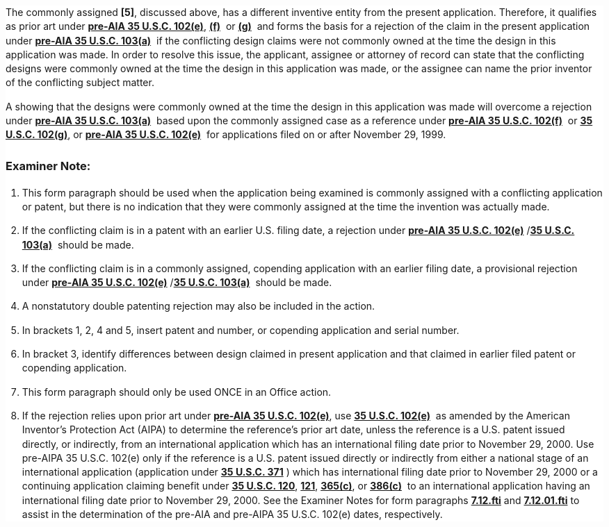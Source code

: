 The commonly assigned **[5]**, discussed above, has a different inventive entity from the present application. Therefore, it qualifies as prior art under **[pre-AIA 35 U.S.C. 102(e)](https://mpep.uspto.gov/RDMS/MPEP/print?version=current&href=1500.html#//d0e302383.html##d0e302407)**, **[(f)](https://mpep.uspto.gov/RDMS/MPEP/print?version=current&href=1500.html#//d0e302383.html##d0e302420)**  or **[(g)](https://mpep.uspto.gov/RDMS/MPEP/print?version=current&href=1500.html#//d0e302383.html##d0e302424)**  and forms the basis for a rejection of the claim in the present application under **[pre-AIA 35 U.S.C. 103(a)](https://mpep.uspto.gov/RDMS/MPEP/print?version=current&href=1500.html#//d0e302450.html##d0e302455)**  if the conflicting design claims were not commonly owned at the time the design in this application was made. In order to resolve this issue, the applicant, assignee or attorney of record can state that the conflicting designs were commonly owned at the time the design in this application was made, or the assignee can name the prior inventor of the conflicting subject matter.

A showing that the designs were commonly owned at the time the design in this application was made will overcome a rejection under **[pre-AIA 35 U.S.C. 103(a)](https://mpep.uspto.gov/RDMS/MPEP/print?version=current&href=1500.html#//d0e302450.html##d0e302455)**  based upon the commonly assigned case as a reference under **[pre-AIA 35 U.S.C. 102(f)](https://mpep.uspto.gov/RDMS/MPEP/print?version=current&href=1500.html#//d0e302383.html##d0e302420)**  or **[35 U.S.C. 102(g)](https://mpep.uspto.gov/RDMS/MPEP/print?version=current&href=1500.html#//d0e302383.html##d0e302424)**, or **[pre-AIA 35 U.S.C. 102(e)](https://mpep.uspto.gov/RDMS/MPEP/print?version=current&href=1500.html#//d0e302383.html##d0e302407)**  for applications filed on or after November 29, 1999.

### Examiner Note:

1. This form paragraph should be used when the application being examined is commonly assigned with a conflicting application or patent, but there is no indication that they were commonly assigned at the time the invention was actually made.

2. If the conflicting claim is in a patent with an earlier U.S. filing date, a rejection under **[pre-AIA 35 U.S.C. 102(e)](https://mpep.uspto.gov/RDMS/MPEP/print?version=current&href=1500.html#//d0e302383.html##d0e302407)** /**[35 U.S.C. 103(a)](https://mpep.uspto.gov/RDMS/MPEP/print?version=current&href=1500.html#//d0e302450.html##d0e302455)**  should be made.

3. If the conflicting claim is in a commonly assigned, copending application with an earlier filing date, a provisional rejection under **[pre-AIA 35 U.S.C. 102(e)](https://mpep.uspto.gov/RDMS/MPEP/print?version=current&href=1500.html#//d0e302383.html##d0e302407)** /**[35 U.S.C. 103(a)](https://mpep.uspto.gov/RDMS/MPEP/print?version=current&href=1500.html#//d0e302450.html##d0e302455)**  should be made.

4. A nonstatutory double patenting rejection may also be included in the action.

5. In brackets 1, 2, 4 and 5, insert patent and number, or copending application and serial number.

6. In bracket 3, identify differences between design claimed in present application and that claimed in earlier filed patent or copending application.

7. This form paragraph should only be used ONCE in an Office action.

8. If the rejection relies upon prior art under **[pre-AIA 35 U.S.C. 102(e)](https://mpep.uspto.gov/RDMS/MPEP/print?version=current&href=1500.html#//d0e302383.html##d0e302407)**, use **[35 U.S.C. 102(e)](https://mpep.uspto.gov/RDMS/MPEP/print?version=current&href=1500.html#//d0e302383.html##d0e302407)**  as amended by the American Inventor’s Protection Act (AIPA) to determine the reference’s prior art date, unless the reference is a U.S. patent issued directly, or indirectly, from an international application which has an international filing date prior to November 29, 2000. Use pre-AIPA 35 U.S.C. 102(e) only if the reference is a U.S. patent issued directly or indirectly from either a national stage of an international application (application under **[35 U.S.C. 371](https://mpep.uspto.gov/RDMS/MPEP/print?version=current&href=1500.html#//d0e307164.html)** ) which has international filing date prior to November 29, 2000 or a continuing application claiming benefit under **[35 U.S.C. 120](https://mpep.uspto.gov/RDMS/MPEP/print?version=current&href=1500.html#//d0e303023313p.html)**, **[121](https://mpep.uspto.gov/RDMS/MPEP/print?version=current&href=1500.html#//d0e303040.html)**, **[365(c)](https://mpep.uspto.gov/RDMS/MPEP/print?version=current&href=1500.html#//d0e307034.html##d0e307053)**, or **[386(c)](https://mpep.uspto.gov/RDMS/MPEP/print?version=current&href=1500.html#//al_d225a2_27b56_2ab.html##al_d225a2_29a9c_1b3)**  to an international application having an international filing date prior to November 29, 2000. See the Examiner Notes for form paragraphs **[7.12.fti](https://mpep.uspto.gov/RDMS/MPEP/print?version=current&href=1500.html#//fp7.12.fti.html)** and **[7.12.01.fti](https://mpep.uspto.gov/RDMS/MPEP/print?version=current&href=1500.html#//fp7.12.01.fti.html)** to assist in the determination of the pre-AIA and pre-AIPA 35 U.S.C. 102(e) dates, respectively.
